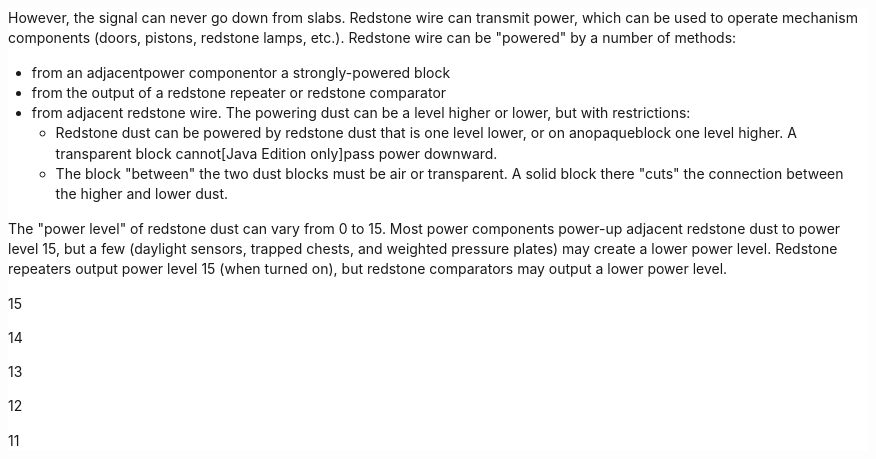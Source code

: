 










































However, the signal can never go down from slabs.
Redstone wire can transmit power, which can be used to operate mechanism components (doors, pistons, redstone lamps, etc.).
Redstone wire can be "powered" by a number of methods:

- from an adjacentpower componentor a strongly-powered block
- from the output of a redstone repeater or redstone comparator
- from adjacent redstone wire. The powering dust can be a level higher or lower, but with restrictions:
	- Redstone dust can be powered by redstone dust that is one level lower, or on anopaqueblock one level higher. A transparent block cannot‌[Java Edition  only]pass power downward.
	- The block "between" the two dust blocks must be air or transparent. A solid block there "cuts" the connection between the higher and lower dust.

The "power level" of redstone dust can vary from 0 to 15. Most power components power-up adjacent redstone dust to power level 15, but a few (daylight sensors, trapped chests, and weighted pressure plates) may create a lower power level. Redstone repeaters output power level 15 (when turned on), but redstone comparators may output a lower power level.






15

14

13

12

11
